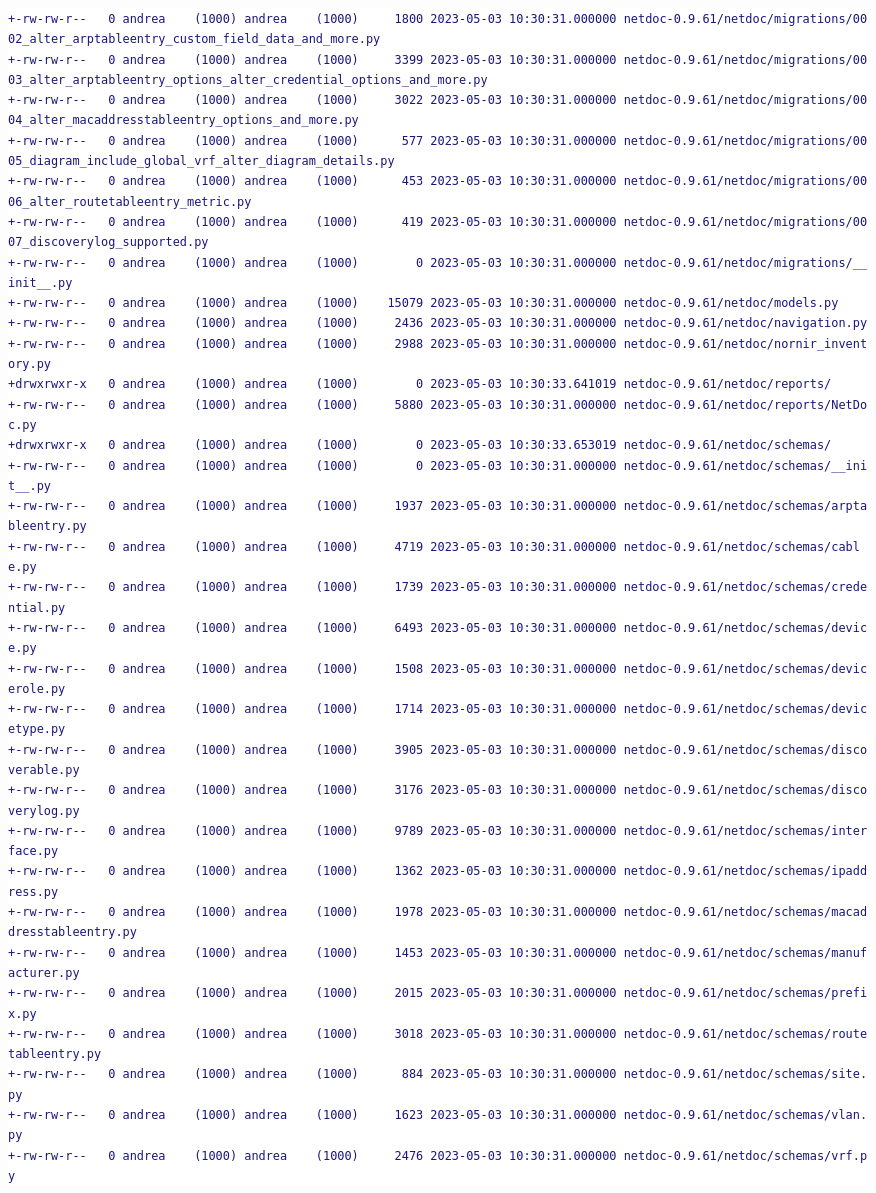 ```diff
+-rw-rw-r--   0 andrea    (1000) andrea    (1000)     1800 2023-05-03 10:30:31.000000 netdoc-0.9.61/netdoc/migrations/0002_alter_arptableentry_custom_field_data_and_more.py
+-rw-rw-r--   0 andrea    (1000) andrea    (1000)     3399 2023-05-03 10:30:31.000000 netdoc-0.9.61/netdoc/migrations/0003_alter_arptableentry_options_alter_credential_options_and_more.py
+-rw-rw-r--   0 andrea    (1000) andrea    (1000)     3022 2023-05-03 10:30:31.000000 netdoc-0.9.61/netdoc/migrations/0004_alter_macaddresstableentry_options_and_more.py
+-rw-rw-r--   0 andrea    (1000) andrea    (1000)      577 2023-05-03 10:30:31.000000 netdoc-0.9.61/netdoc/migrations/0005_diagram_include_global_vrf_alter_diagram_details.py
+-rw-rw-r--   0 andrea    (1000) andrea    (1000)      453 2023-05-03 10:30:31.000000 netdoc-0.9.61/netdoc/migrations/0006_alter_routetableentry_metric.py
+-rw-rw-r--   0 andrea    (1000) andrea    (1000)      419 2023-05-03 10:30:31.000000 netdoc-0.9.61/netdoc/migrations/0007_discoverylog_supported.py
+-rw-rw-r--   0 andrea    (1000) andrea    (1000)        0 2023-05-03 10:30:31.000000 netdoc-0.9.61/netdoc/migrations/__init__.py
+-rw-rw-r--   0 andrea    (1000) andrea    (1000)    15079 2023-05-03 10:30:31.000000 netdoc-0.9.61/netdoc/models.py
+-rw-rw-r--   0 andrea    (1000) andrea    (1000)     2436 2023-05-03 10:30:31.000000 netdoc-0.9.61/netdoc/navigation.py
+-rw-rw-r--   0 andrea    (1000) andrea    (1000)     2988 2023-05-03 10:30:31.000000 netdoc-0.9.61/netdoc/nornir_inventory.py
+drwxrwxr-x   0 andrea    (1000) andrea    (1000)        0 2023-05-03 10:30:33.641019 netdoc-0.9.61/netdoc/reports/
+-rw-rw-r--   0 andrea    (1000) andrea    (1000)     5880 2023-05-03 10:30:31.000000 netdoc-0.9.61/netdoc/reports/NetDoc.py
+drwxrwxr-x   0 andrea    (1000) andrea    (1000)        0 2023-05-03 10:30:33.653019 netdoc-0.9.61/netdoc/schemas/
+-rw-rw-r--   0 andrea    (1000) andrea    (1000)        0 2023-05-03 10:30:31.000000 netdoc-0.9.61/netdoc/schemas/__init__.py
+-rw-rw-r--   0 andrea    (1000) andrea    (1000)     1937 2023-05-03 10:30:31.000000 netdoc-0.9.61/netdoc/schemas/arptableentry.py
+-rw-rw-r--   0 andrea    (1000) andrea    (1000)     4719 2023-05-03 10:30:31.000000 netdoc-0.9.61/netdoc/schemas/cable.py
+-rw-rw-r--   0 andrea    (1000) andrea    (1000)     1739 2023-05-03 10:30:31.000000 netdoc-0.9.61/netdoc/schemas/credential.py
+-rw-rw-r--   0 andrea    (1000) andrea    (1000)     6493 2023-05-03 10:30:31.000000 netdoc-0.9.61/netdoc/schemas/device.py
+-rw-rw-r--   0 andrea    (1000) andrea    (1000)     1508 2023-05-03 10:30:31.000000 netdoc-0.9.61/netdoc/schemas/devicerole.py
+-rw-rw-r--   0 andrea    (1000) andrea    (1000)     1714 2023-05-03 10:30:31.000000 netdoc-0.9.61/netdoc/schemas/devicetype.py
+-rw-rw-r--   0 andrea    (1000) andrea    (1000)     3905 2023-05-03 10:30:31.000000 netdoc-0.9.61/netdoc/schemas/discoverable.py
+-rw-rw-r--   0 andrea    (1000) andrea    (1000)     3176 2023-05-03 10:30:31.000000 netdoc-0.9.61/netdoc/schemas/discoverylog.py
+-rw-rw-r--   0 andrea    (1000) andrea    (1000)     9789 2023-05-03 10:30:31.000000 netdoc-0.9.61/netdoc/schemas/interface.py
+-rw-rw-r--   0 andrea    (1000) andrea    (1000)     1362 2023-05-03 10:30:31.000000 netdoc-0.9.61/netdoc/schemas/ipaddress.py
+-rw-rw-r--   0 andrea    (1000) andrea    (1000)     1978 2023-05-03 10:30:31.000000 netdoc-0.9.61/netdoc/schemas/macaddresstableentry.py
+-rw-rw-r--   0 andrea    (1000) andrea    (1000)     1453 2023-05-03 10:30:31.000000 netdoc-0.9.61/netdoc/schemas/manufacturer.py
+-rw-rw-r--   0 andrea    (1000) andrea    (1000)     2015 2023-05-03 10:30:31.000000 netdoc-0.9.61/netdoc/schemas/prefix.py
+-rw-rw-r--   0 andrea    (1000) andrea    (1000)     3018 2023-05-03 10:30:31.000000 netdoc-0.9.61/netdoc/schemas/routetableentry.py
+-rw-rw-r--   0 andrea    (1000) andrea    (1000)      884 2023-05-03 10:30:31.000000 netdoc-0.9.61/netdoc/schemas/site.py
+-rw-rw-r--   0 andrea    (1000) andrea    (1000)     1623 2023-05-03 10:30:31.000000 netdoc-0.9.61/netdoc/schemas/vlan.py
+-rw-rw-r--   0 andrea    (1000) andrea    (1000)     2476 2023-05-03 10:30:31.000000 netdoc-0.9.61/netdoc/schemas/vrf.py
```